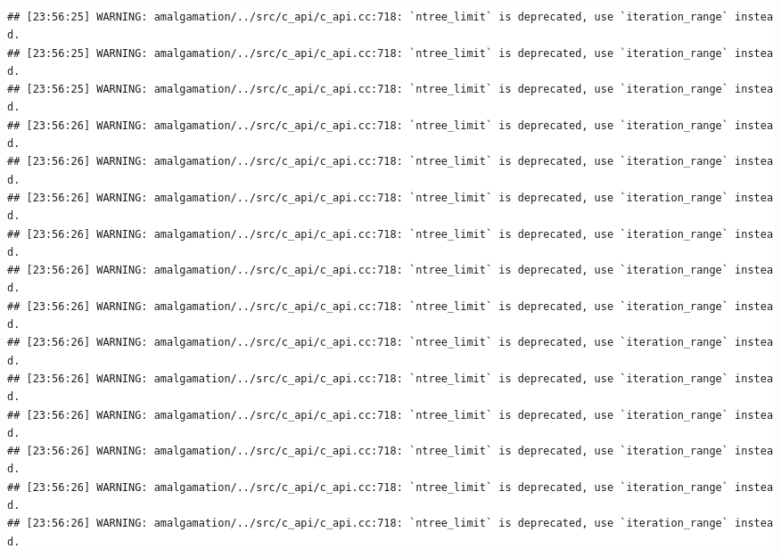     ## [23:56:25] WARNING: amalgamation/../src/c_api/c_api.cc:718: `ntree_limit` is deprecated, use `iteration_range` instead.
    ## [23:56:25] WARNING: amalgamation/../src/c_api/c_api.cc:718: `ntree_limit` is deprecated, use `iteration_range` instead.
    ## [23:56:25] WARNING: amalgamation/../src/c_api/c_api.cc:718: `ntree_limit` is deprecated, use `iteration_range` instead.
    ## [23:56:26] WARNING: amalgamation/../src/c_api/c_api.cc:718: `ntree_limit` is deprecated, use `iteration_range` instead.
    ## [23:56:26] WARNING: amalgamation/../src/c_api/c_api.cc:718: `ntree_limit` is deprecated, use `iteration_range` instead.
    ## [23:56:26] WARNING: amalgamation/../src/c_api/c_api.cc:718: `ntree_limit` is deprecated, use `iteration_range` instead.
    ## [23:56:26] WARNING: amalgamation/../src/c_api/c_api.cc:718: `ntree_limit` is deprecated, use `iteration_range` instead.
    ## [23:56:26] WARNING: amalgamation/../src/c_api/c_api.cc:718: `ntree_limit` is deprecated, use `iteration_range` instead.
    ## [23:56:26] WARNING: amalgamation/../src/c_api/c_api.cc:718: `ntree_limit` is deprecated, use `iteration_range` instead.
    ## [23:56:26] WARNING: amalgamation/../src/c_api/c_api.cc:718: `ntree_limit` is deprecated, use `iteration_range` instead.
    ## [23:56:26] WARNING: amalgamation/../src/c_api/c_api.cc:718: `ntree_limit` is deprecated, use `iteration_range` instead.
    ## [23:56:26] WARNING: amalgamation/../src/c_api/c_api.cc:718: `ntree_limit` is deprecated, use `iteration_range` instead.
    ## [23:56:26] WARNING: amalgamation/../src/c_api/c_api.cc:718: `ntree_limit` is deprecated, use `iteration_range` instead.
    ## [23:56:26] WARNING: amalgamation/../src/c_api/c_api.cc:718: `ntree_limit` is deprecated, use `iteration_range` instead.
    ## [23:56:26] WARNING: amalgamation/../src/c_api/c_api.cc:718: `ntree_limit` is deprecated, use `iteration_range` instead.